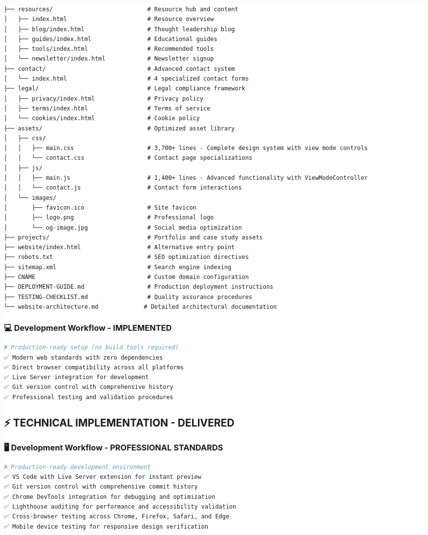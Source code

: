 ```
├── resources/                           # Resource hub and content
│   ├── index.html                       # Resource overview
│   ├── blog/index.html                  # Thought leadership blog
│   ├── guides/index.html                # Educational guides
│   ├── tools/index.html                 # Recommended tools
│   └── newsletter/index.html            # Newsletter signup
├── contact/                             # Advanced contact system
│   └── index.html                       # 4 specialized contact forms
├── legal/                               # Legal compliance framework
│   ├── privacy/index.html               # Privacy policy
│   ├── terms/index.html                 # Terms of service
│   └── cookies/index.html               # Cookie policy
├── assets/                              # Optimized asset library
│   ├── css/
│   │   ├── main.css                     # 3,700+ lines - Complete design system with view mode controls
│   │   └── contact.css                  # Contact page specializations
│   ├── js/
│   │   ├── main.js                      # 1,400+ lines - Advanced functionality with ViewModeController
│   │   └── contact.js                   # Contact form interactions
│   └── images/
│       ├── favicon.ico                  # Site favicon
│       ├── logo.png                     # Professional logo
│       └── og-image.jpg                 # Social media optimization
├── projects/                            # Portfolio and case study assets
├── website/index.html                   # Alternative entry point
├── robots.txt                           # SEO optimization directives
├── sitemap.xml                          # Search engine indexing
├── CNAME                                # Custom domain configuration
├── DEPLOYMENT-GUIDE.md                  # Production deployment instructions
├── TESTING-CHECKLIST.md                 # Quality assurance procedures
└── website-architecture.md             # Detailed architectural documentation
```

### 💻 **Development Workflow - IMPLEMENTED**
```bash
# Production-ready setup (no build tools required)
✅ Modern web standards with zero dependencies
✅ Direct browser compatibility across all platforms
✅ Live Server integration for development
✅ Git version control with comprehensive history
✅ Professional testing and validation procedures
```

## ⚡ **TECHNICAL IMPLEMENTATION - DELIVERED**

### 🖥️ **Development Workflow - PROFESSIONAL STANDARDS**
```bash
# Production-ready development environment
✅ VS Code with Live Server extension for instant preview
✅ Git version control with comprehensive commit history
✅ Chrome DevTools integration for debugging and optimization
✅ Lighthouse auditing for performance and accessibility validation
✅ Cross-browser testing across Chrome, Firefox, Safari, and Edge
✅ Mobile device testing for responsive design verification
```

